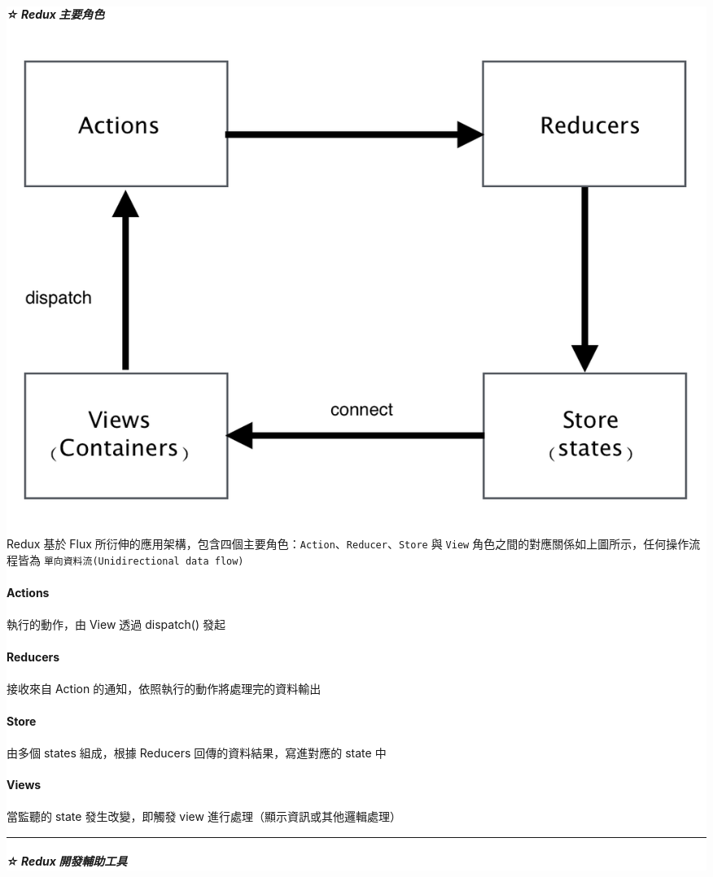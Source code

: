 ##### ☆ Redux 主要角色
<img style="width:100%" src="../assets/images/redux_model.png" />

Redux 基於 Flux 所衍伸的應用架構，包含四個主要角色：`Action`、`Reducer`、`Store` 與 `View`
角色之間的對應關係如上圖所示，任何操作流程皆為 `單向資料流(Unidirectional data flow)`

#### **Actions**
執行的動作，由 View 透過 dispatch() 發起

#### **Reducers**
接收來自 Action 的通知，依照執行的動作將處理完的資料輸出

#### **Store**
由多個 states 組成，根據 Reducers 回傳的資料結果，寫進對應的 state 中

#### **Views**
當監聽的 state 發生改變，即觸發 view 進行處理（顯示資訊或其他邏輯處理）

---

##### ☆ Redux 開發輔助工具
